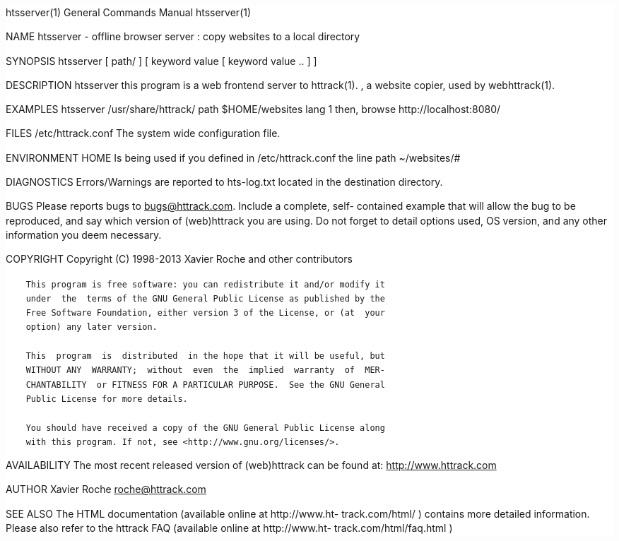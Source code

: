  htsserver(1)                General Commands Manual               htsserver(1)
 
 NAME
        htsserver - offline browser server : copy websites to a local directory
 
 SYNOPSIS
        htsserver [ path/ ] [ keyword value [ keyword value .. ] ]
 
 DESCRIPTION
        htsserver  this  program  is  a web frontend server to httrack(1).  , a
        website copier, used by webhttrack(1).
 
 EXAMPLES
        htsserver /usr/share/httrack/ path $HOME/websites lang 1
                then, browse http://localhost:8080/
 
 FILES
        /etc/httrack.conf
               The system wide configuration file.
 
 ENVIRONMENT
        HOME   Is being used if you defined in /etc/httrack.conf the line  path
               ~/websites/#
 
 DIAGNOSTICS
        Errors/Warnings  are reported to hts-log.txt located in the destination
        directory.
 
 BUGS
        Please reports bugs to <bugs@httrack.com>.  Include a  complete,  self-
        contained  example  that  will  allow the bug to be reproduced, and say
        which version of (web)httrack you are using. Do not  forget  to  detail
        options used, OS version, and any other information you deem necessary.
 
 COPYRIGHT
        Copyright (C) 1998-2013 Xavier Roche and other contributors
 
        This program is free software: you can redistribute it and/or modify it
        under  the  terms of the GNU General Public License as published by the
        Free Software Foundation, either version 3 of the License, or (at  your
        option) any later version.
 
        This  program  is  distributed  in the hope that it will be useful, but
        WITHOUT ANY  WARRANTY;  without  even  the  implied  warranty  of  MER-
        CHANTABILITY  or FITNESS FOR A PARTICULAR PURPOSE.  See the GNU General
        Public License for more details.
 
        You should have received a copy of the GNU General Public License along
        with this program. If not, see <http://www.gnu.org/licenses/>.
 
 AVAILABILITY
        The  most  recent released version of (web)httrack  can  be  found  at:
        http://www.httrack.com
 
 AUTHOR
        Xavier Roche <roche@httrack.com>
 
 SEE ALSO
        The    HTML   documentation   (available   online   at   http://www.ht-
        track.com/html/ ) contains more detailed information. Please also refer
        to   the   httrack   FAQ   (available    online    at    http://www.ht-
        track.com/html/faq.html )
 